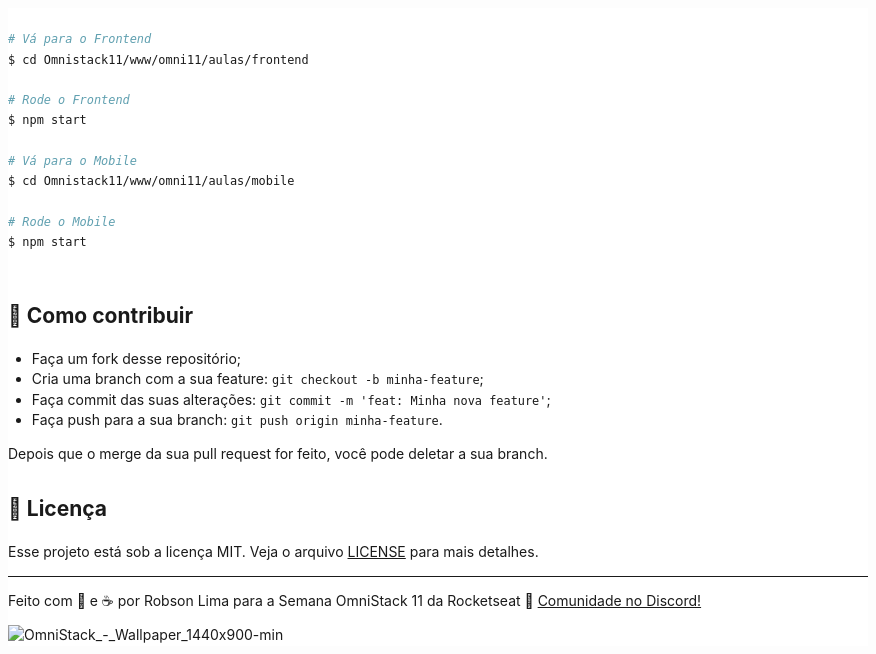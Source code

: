 ```bash

# Vá para o Frontend
$ cd Omnistack11/www/omni11/aulas/frontend

# Rode o Frontend
$ npm start

# Vá para o Mobile
$ cd Omnistack11/www/omni11/aulas/mobile

# Rode o Mobile
$ npm start



```

## 🤔 Como contribuir

- Faça um fork desse repositório;
- Cria uma branch com a sua feature: `git checkout -b minha-feature`;
- Faça commit das suas alterações: `git commit -m 'feat: Minha nova feature'`;
- Faça push para a sua branch: `git push origin minha-feature`.

Depois que o merge da sua pull request for feito, você pode deletar a sua branch.

## :memo: Licença

Esse projeto está sob a licença MIT. Veja o arquivo [LICENSE](LICENSE.md) para mais detalhes.

---

Feito com :sparkling_heart: e ☕ por Robson Lima para a Semana OmniStack 11 da Rocketseat 
:wave: [Comunidade no Discord!](https://discordapp.com/invite/gCRAFhc)

![OmniStack_-_Wallpaper_1440x900-min](https://user-images.githubusercontent.com/54380237/77316424-2bb95480-6ce8-11ea-98d3-06c782e0d0ac.png)